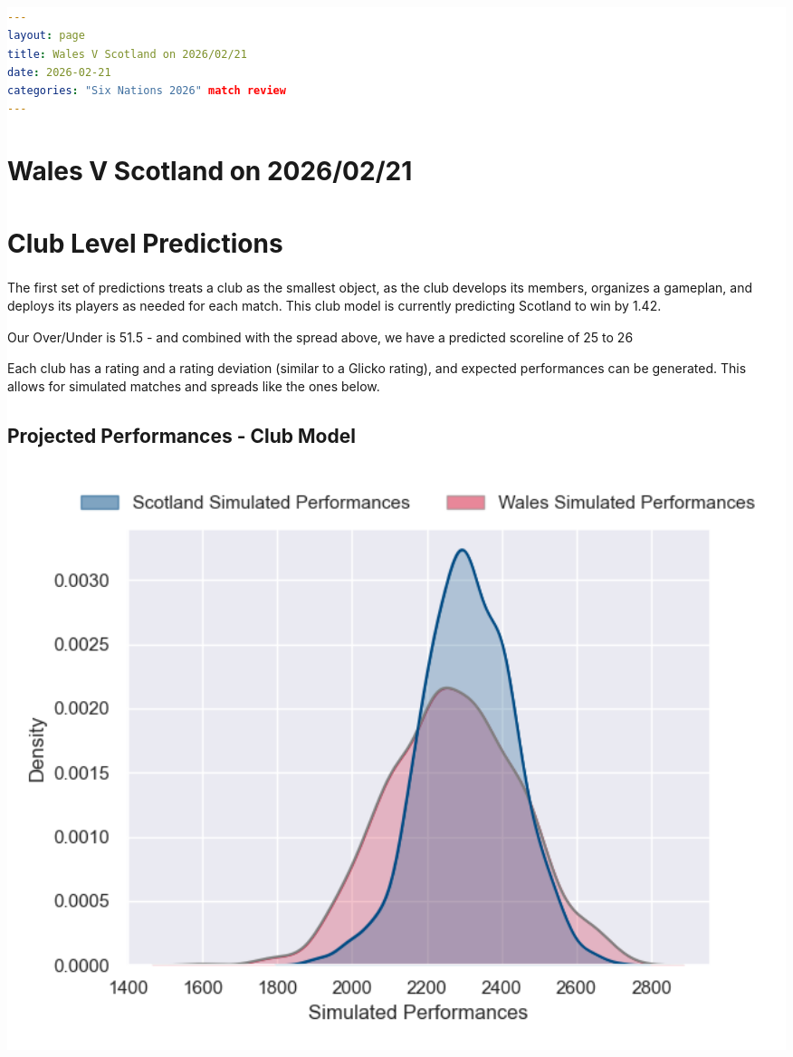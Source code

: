 ```yaml
---  
layout: page  
title: Wales V Scotland on 2026/02/21  
date: 2026-02-21  
categories: "Six Nations 2026" match review  
---
```

# Wales V Scotland on 2026/02/21

# Club Level Predictions


The first set of predictions treats a club as the smallest object, as the club develops its members, organizes a gameplan, and deploys its players as needed for each match. This club model is currently predicting Scotland to win by 1.42.

Our Over/Under is 51.5 - and combined with the spread above, we have a predicted scoreline of 25 to 26

Each club has a rating and a rating deviation (similar to a Glicko rating), and expected performances can be generated. This allows for simulated matches and spreads like the ones below.
## Projected Performances - Club Model


<p float="left">
<img src="../comp_files/plots/2026-02-21-Wales_V_Scotland_performances.png" width="99%" />
</p>
